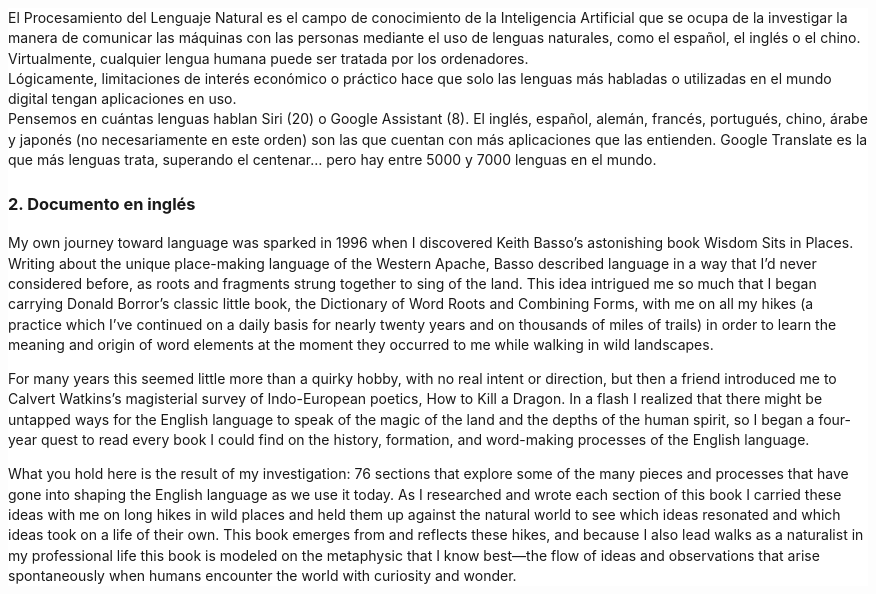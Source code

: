 El Procesamiento del Lenguaje Natural es el campo de conocimiento de la Inteligencia Artificial que se ocupa de la investigar la manera de comunicar las máquinas con las personas mediante el uso de lenguas naturales, como el español, el inglés o el chino.  
Virtualmente, cualquier lengua humana puede ser tratada por los ordenadores.  
Lógicamente, limitaciones de interés económico o práctico hace que solo las lenguas más habladas o utilizadas en el mundo digital tengan aplicaciones en uso.  
Pensemos en cuántas lenguas hablan Siri (20) o Google Assistant (8). El inglés, español, alemán, francés, portugués, chino, árabe y japonés (no necesariamente en este orden) son las que cuentan con más aplicaciones que las entienden. Google Translate es la que más lenguas trata, superando el centenar… pero hay entre 5000 y 7000 lenguas en el mundo.

### 2. Documento en inglés

My own journey toward language was sparked in 1996 when I discovered Keith Basso’s astonishing book Wisdom Sits in Places. Writing about the unique place-making language of the Western Apache, Basso described language in a way that I’d never considered before, as roots and fragments strung together to sing of the land. This idea intrigued me so much that I began carrying Donald Borror’s classic little book, the Dictionary of Word Roots and Combining Forms, with me on all my hikes (a practice which I’ve continued on a daily basis for nearly twenty years and on thousands of miles of trails) in order to learn the meaning and origin of word elements at the moment they occurred to me while walking in wild landscapes.

For many years this seemed little more than a quirky hobby, with no real intent or direction, but then a friend introduced me to Calvert Watkins’s magisterial survey of Indo-European poetics, How to Kill a Dragon. In a flash I realized that there might be untapped ways for the English language to speak of the magic of the land and the depths of the human spirit, so I began a four-year quest to read every book I could find on the history, formation, and word-making processes of the English language.

What you hold here is the result of my investigation: 76 sections that explore some of the many pieces and processes that have gone into shaping the English language as we use it today. As I researched and wrote each section of this book I carried these ideas with me on long hikes in wild places and held them up against the natural world to see which ideas resonated and which ideas took on a life of their own. This book emerges from and reflects these hikes, and because I also lead walks as a naturalist in my professional life this book is modeled on the metaphysic that I know best—the flow of ideas and observations that arise spontaneously when humans encounter the world with curiosity and wonder.
